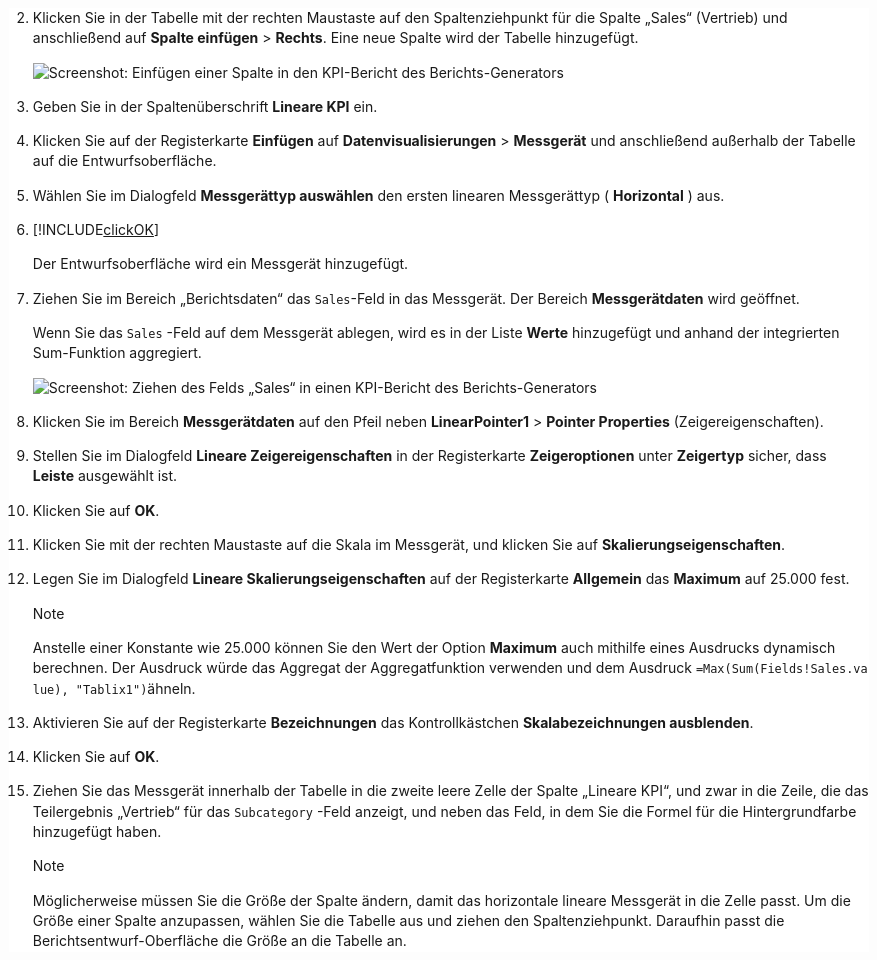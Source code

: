 2.  Klicken Sie in der Tabelle mit der rechten Maustaste auf den Spaltenziehpunkt für die Spalte „Sales“ (Vertrieb) und anschließend auf **Spalte einfügen** > **Rechts**. Eine neue Spalte wird der Tabelle hinzugefügt.  

    ![Screenshot: Einfügen einer Spalte in den KPI-Bericht des Berichts-Generators](../reporting-services/media/report-builder-kpi-insert-column.png)
  
3.  Geben Sie in der Spaltenüberschrift **Lineare KPI** ein.  
  
4.  Klicken Sie auf der Registerkarte **Einfügen** auf **Datenvisualisierungen** > **Messgerät** und anschließend außerhalb der Tabelle auf die Entwurfsoberfläche.   
  
5.  Wählen Sie im Dialogfeld **Messgerättyp auswählen** den ersten linearen Messgerättyp ( **Horizontal** ) aus.  
  
6.  [!INCLUDE[clickOK](../includes/clickok-md.md)]  
  
    Der Entwurfsoberfläche wird ein Messgerät hinzugefügt.  
  
7.  Ziehen Sie im Bereich „Berichtsdaten“ das `Sales`-Feld in das Messgerät. Der Bereich **Messgerätdaten** wird geöffnet.  
  
    Wenn Sie das `Sales` -Feld auf dem Messgerät ablegen, wird es in der Liste **Werte** hinzugefügt und anhand der integrierten Sum-Funktion aggregiert.  
   
    ![Screenshot: Ziehen des Felds „Sales“ in einen KPI-Bericht des Berichts-Generators](../reporting-services/media/report-builder-kpi-drag-sales-field.png)
   
9. Klicken Sie im Bereich **Messgerätdaten** auf den Pfeil neben **LinearPointer1** > **Pointer Properties** (Zeigereigenschaften).  
  
10. Stellen Sie im Dialogfeld **Lineare Zeigereigenschaften** in der Registerkarte **Zeigeroptionen** unter **Zeigertyp** sicher, dass **Leiste** ausgewählt ist. 
 
11. Klicken Sie auf **OK**.  
  
12. Klicken Sie mit der rechten Maustaste auf die Skala im Messgerät, und klicken Sie auf **Skalierungseigenschaften**.  
  
13. Legen Sie im Dialogfeld **Lineare Skalierungseigenschaften** auf der Registerkarte **Allgemein** das **Maximum** auf 25.000 fest.  

    > [!NOTE]  
    > Anstelle einer Konstante wie 25.000 können Sie den Wert der Option **Maximum** auch mithilfe eines Ausdrucks dynamisch berechnen. Der Ausdruck würde das Aggregat der Aggregatfunktion verwenden und dem Ausdruck `=Max(Sum(Fields!Sales.value), "Tablix1")`ähneln.  

14. Aktivieren Sie auf der Registerkarte **Bezeichnungen** das Kontrollkästchen **Skalabezeichnungen ausblenden**.

15. Klicken Sie auf **OK**.
  
14. Ziehen Sie das Messgerät innerhalb der Tabelle in die zweite leere Zelle der Spalte „Lineare KPI“, und zwar in die Zeile, die das Teilergebnis „Vertrieb“ für das `Subcategory` -Feld anzeigt, und neben das Feld, in dem Sie die Formel für die Hintergrundfarbe hinzugefügt haben.  
  
    > [!NOTE]  
    > Möglicherweise müssen Sie die Größe der Spalte ändern, damit das horizontale lineare Messgerät in die Zelle passt. Um die Größe einer Spalte anzupassen, wählen Sie die Tabelle aus und ziehen den Spaltenziehpunkt. Daraufhin passt die Berichtsentwurf-Oberfläche die Größe an die Tabelle an.  
  